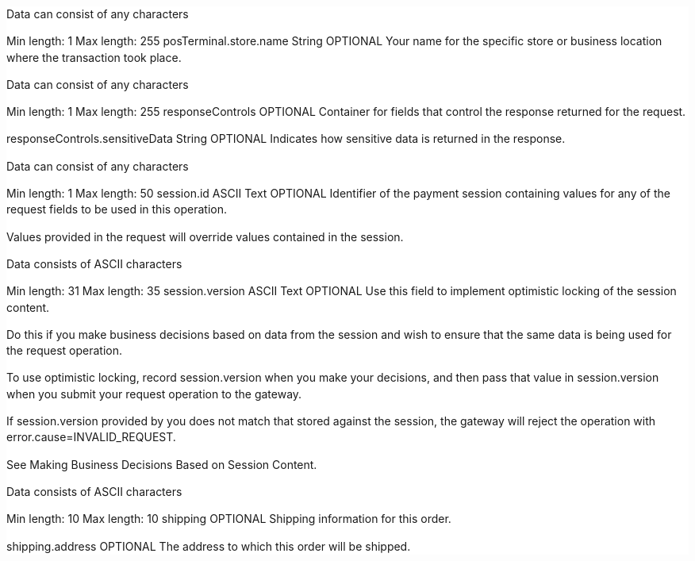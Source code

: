Data can consist of any characters

Min length: 1 Max length: 255
posTerminal.store.name
String
OPTIONAL
Your name for the specific store or business location where the transaction took place.

Data can consist of any characters

Min length: 1 Max length: 255
responseControls
OPTIONAL
Container for fields that control the response returned for the request.

responseControls.sensitiveData
String
OPTIONAL
Indicates how sensitive data is returned in the response.

Data can consist of any characters

Min length: 1 Max length: 50
session.id
ASCII Text
OPTIONAL
Identifier of the payment session containing values for any of the request fields to be used in this operation.

Values provided in the request will override values contained in the session.

Data consists of ASCII characters

Min length: 31 Max length: 35
session.version
ASCII Text
OPTIONAL
Use this field to implement optimistic locking of the session content.

Do this if you make business decisions based on data from the session and wish to ensure that the same data is being used for the request operation.

To use optimistic locking, record session.version when you make your decisions, and then pass that value in session.version when you submit your request operation to the gateway.

If session.version provided by you does not match that stored against the session, the gateway will reject the operation with error.cause=INVALID_REQUEST.

See Making Business Decisions Based on Session Content.

Data consists of ASCII characters

Min length: 10 Max length: 10
shipping
OPTIONAL
Shipping information for this order.

shipping.address
OPTIONAL
The address to which this order will be shipped.

